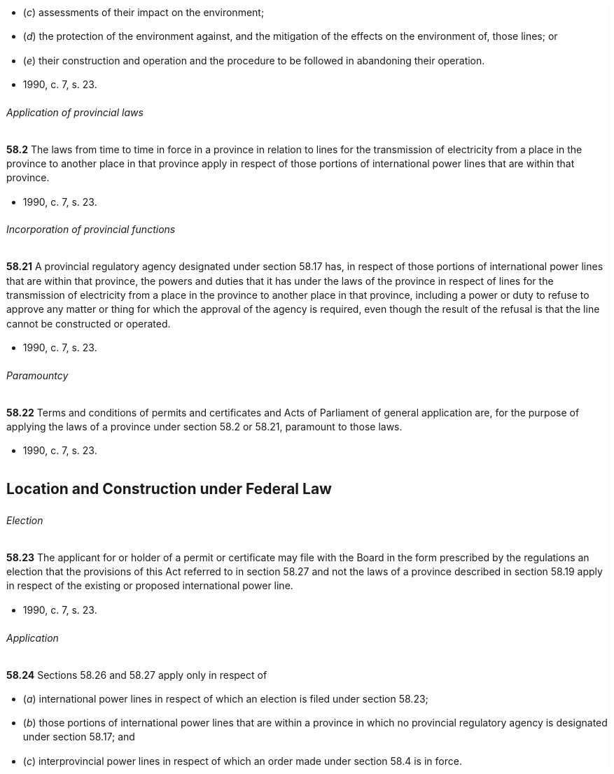   * (_c_) assessments of their impact on the environment;

  * (_d_) the protection of the environment against, and the mitigation of the effects on the environment of, those lines; or

  * (_e_) their construction and operation and the procedure to be followed in abandoning their operation.

  * 1990, c. 7, s. 23.

###### Application of provincial laws

**58.2** The laws from time to time in force in a province in relation to lines for the transmission of electricity from a place in the province to another place in that province apply in respect of those portions of international power lines that are within that province.

  * 1990, c. 7, s. 23.

###### Incorporation of provincial functions

**58.21** A provincial regulatory agency designated under section 58.17 has, in respect of those portions of international power lines that are within that province, the powers and duties that it has under the laws of the province in respect of lines for the transmission of electricity from a place in the province to another place in that province, including a power or duty to refuse to approve any matter or thing for which the approval of the agency is required, even though the result of the refusal is that the line cannot be constructed or operated.

  * 1990, c. 7, s. 23.

###### Paramountcy

**58.22** Terms and conditions of permits and certificates and Acts of Parliament of general application are, for the purpose of applying the laws of a province under section 58.2 or 58.21, paramount to those laws.

  * 1990, c. 7, s. 23.

## Location and Construction under Federal Law

###### Election

**58.23** The applicant for or holder of a permit or certificate may file with the Board in the form prescribed by the regulations an election that the provisions of this Act referred to in section 58.27 and not the laws of a province described in section 58.19 apply in respect of the existing or proposed international power line.

  * 1990, c. 7, s. 23.

###### Application

**58.24** Sections 58.26 and 58.27 apply only in respect of

  * (_a_) international power lines in respect of which an election is filed under section 58.23;

  * (_b_) those portions of international power lines that are within a province in which no provincial regulatory agency is designated under section 58.17; and

  * (_c_) interprovincial power lines in respect of which an order made under section 58.4 is in force.
